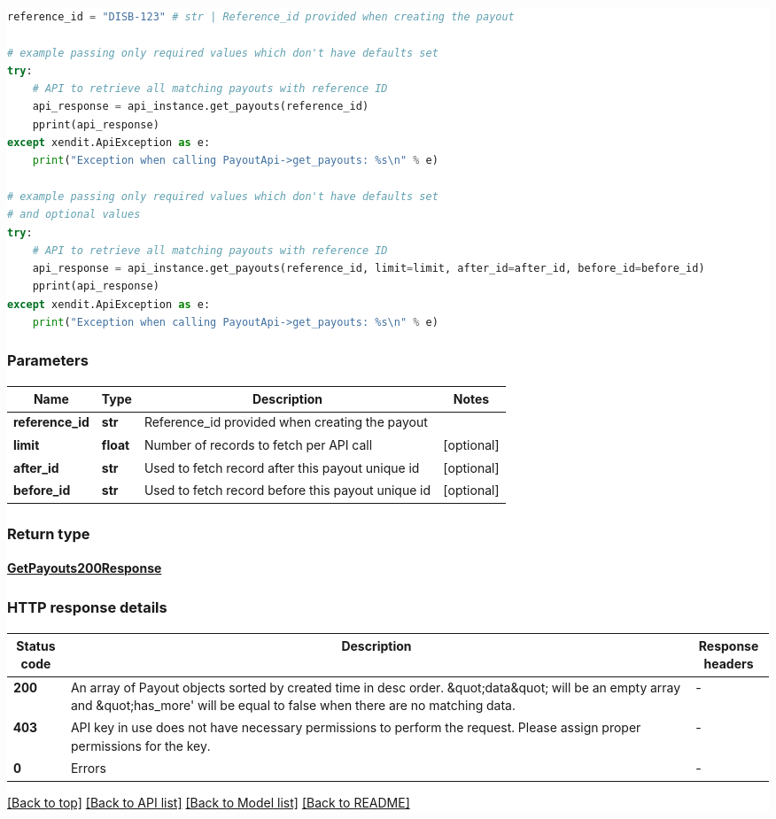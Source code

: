 ```python
reference_id = "DISB-123" # str | Reference_id provided when creating the payout

# example passing only required values which don't have defaults set
try:
    # API to retrieve all matching payouts with reference ID
    api_response = api_instance.get_payouts(reference_id)
    pprint(api_response)
except xendit.ApiException as e:
    print("Exception when calling PayoutApi->get_payouts: %s\n" % e)

# example passing only required values which don't have defaults set
# and optional values
try:
    # API to retrieve all matching payouts with reference ID
    api_response = api_instance.get_payouts(reference_id, limit=limit, after_id=after_id, before_id=before_id)
    pprint(api_response)
except xendit.ApiException as e:
    print("Exception when calling PayoutApi->get_payouts: %s\n" % e)
```


### Parameters

Name | Type | Description  | Notes
------------- | ------------- | ------------- | -------------
 **reference_id** | **str**| Reference_id provided when creating the payout |
 **limit** | **float**| Number of records to fetch per API call | [optional]
 **after_id** | **str**| Used to fetch record after this payout unique id | [optional]
 **before_id** | **str**| Used to fetch record before this payout unique id | [optional]

### Return type

[**GetPayouts200Response**](GetPayouts200Response.md)


### HTTP response details

| Status code | Description | Response headers |
|-------------|-------------|------------------|
**200** | An array of Payout objects sorted by created time in desc order. \&quot;data\&quot; will be an empty array and \&quot;has_more&#39; will be equal to false when there are no matching data. |  -  |
**403** | API key in use does not have necessary permissions to perform the request. Please assign proper permissions for the key. |  -  |
**0** | Errors |  -  |

[[Back to top]](#) [[Back to API list]](../README.md#documentation-for-api-endpoints) [[Back to Model list]](../README.md#documentation-for-models) [[Back to README]](../README.md)

